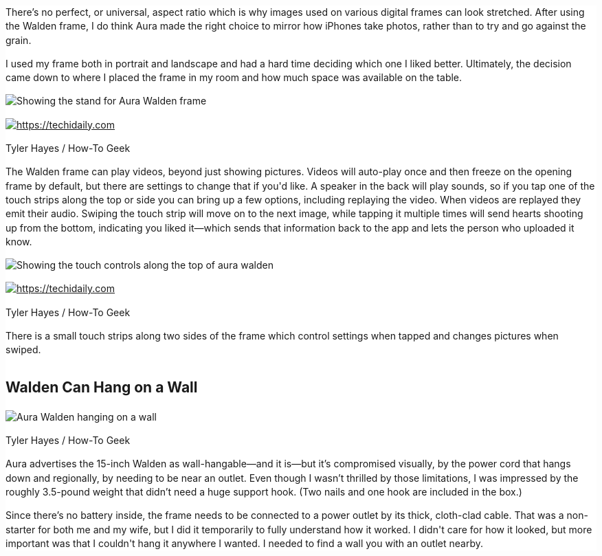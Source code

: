  There’s no perfect, or universal, aspect ratio which is why images used on various digital frames can look stretched. After using the Walden frame, I do think Aura made the right choice to mirror how iPhones take photos, rather than to try and go against the grain.

 I used my frame both in portrait and landscape and had a hard time deciding which one I liked better. Ultimately, the decision came down to where I placed the frame in my room and how much space was available on the table.

![Showing the stand for Aura Walden frame](https://static1.howtogeekimages.com/wordpress/wp-content/uploads/wm/2023/10/showing-the-stand-for-aura-walden-frame.JPG) 


<a href="https://aligracehair.sjv.io/c/5597632/2006914/19272" target="_top" id="2006914">
  <img src="//a.impactradius-go.com/display-ad/19272-2006914" border="0" alt="https://techidaily.com" width="300" height="90"/>
</a>
<img height="0" width="0" src="https://aligracehair.sjv.io/i/5597632/2006914/19272" style="position:absolute;visibility:hidden;" border="0" />


Tyler Hayes / How-To Geek

 The Walden frame can play videos, beyond just showing pictures. Videos will auto-play once and then freeze on the opening frame by default, but there are settings to change that if you'd like. A speaker in the back will play sounds, so if you tap one of the touch strips along the top or side you can bring up a few options, including replaying the video. When videos are replayed they emit their audio. Swiping the touch strip will move on to the next image, while tapping it multiple times will send hearts shooting up from the bottom, indicating you liked it—which sends that information back to the app and lets the person who uploaded it know.

![Showing the touch controls along the top of aura walden](https://static1.howtogeekimages.com/wordpress/wp-content/uploads/wm/2023/10/showing-the-touch-controls-along-the-top-of-aura-walden.JPG) 


<a href="https://aligracehair.sjv.io/c/5597632/2135417/19272" target="_top" id="2135417">
  <img src="//a.impactradius-go.com/display-ad/19272-2135417" border="0" alt="https://techidaily.com" width="392" height="72"/>
</a>
<img height="0" width="0" src="https://aligracehair.sjv.io/i/5597632/2135417/19272" style="position:absolute;visibility:hidden;" border="0" />


Tyler Hayes / How-To Geek

There is a small touch strips along two sides of the frame which control settings when tapped and changes pictures when swiped.

##  Walden Can Hang on a Wall

![Aura Walden hanging on a wall](https://static1.howtogeekimages.com/wordpress/wp-content/uploads/wm/2023/10/aura-walden-hanging-on-a-wall.JPG) 

Tyler Hayes / How-To Geek

 Aura advertises the 15-inch Walden as wall-hangable—and it is—but it’s compromised visually, by the power cord that hangs down and regionally, by needing to be near an outlet. Even though I wasn’t thrilled by those limitations, I was impressed by the roughly 3.5-pound weight that didn’t need a huge support hook. (Two nails and one hook are included in the box.)

 Since there’s no battery inside, the frame needs to be connected to a power outlet by its thick, cloth-clad cable. That was a non-starter for both me and my wife, but I did it temporarily to fully understand how it worked. I didn't care for how it looked, but more important was that I couldn't hang it anywhere I wanted. I needed to find a wall you with an outlet nearby.
